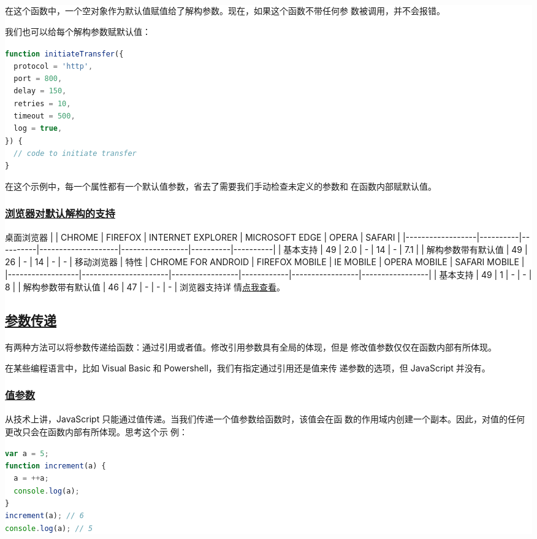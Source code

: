 在这个函数中，一个空对象作为默认值赋值给了解构参数。现在，如果这个函数不带任何参
数被调用，并不会报错。

我们也可以给每个解构参数赋默认值：

```javascript
function initiateTransfer({
  protocol = 'http',
  port = 800,
  delay = 150,
  retries = 10,
  timeout = 500,
  log = true,
}) {
  // code to initiate transfer
}
```

在这个示例中，每一个属性都有一个默认值参数，省去了需要我们手动检查未定义的参数和
在函数内部赋默认值。

### [浏览器对默认解构的支持](#destructuring-browser-support)

桌面浏览器 | | CHROME | FIREFOX | INTERNET EXPLORER | MICROSOFT EDGE | OPERA |
SAFARI |
|------------------|----------|----------|--------------------|-----------------|----------|----------|
| 基本支持 | 49 | 2.0 | - | 14 | - | 7.1 | | 解构参数带有默认值 | 49 | 26 | - |
14 | - | - | 移动浏览器 | 特性 | CHROME FOR ANDROID | FIREFOX MOBILE | IE MOBILE
| OPERA MOBILE | SAFARI MOBILE |
|------------------|----------------------|-----------------|------------|-----------------|-----------------|
| 基本支持 | 49 | 1 | - | - | 8 | | 解构参数带有默认值 | 46 | 47 | - | - | - |
浏览器支持详
情[点我查看](http://kangax.github.io/compat-table/es6/#test-destructuring)。

## [参数传递](#passing-arguments)

有两种方法可以将参数传递给函数：通过引用或者值。修改引用参数具有全局的体现，但是
修改值参数仅仅在函数内部有所体现。

在某些编程语言中，比如 Visual Basic 和 Powershell，我们有指定通过引用还是值来传
递参数的选项，但 JavaScript 并没有。

### [值参数](#passing-arguments-by-value)

从技术上讲，JavaScript 只能通过值传递。当我们传递一个值参数给函数时，该值会在函
数的作用域内创建一个副本。因此，对值的任何更改只会在函数内部有所体现。思考这个示
例：

```javascript
var a = 5;
function increment(a) {
  a = ++a;
  console.log(a);
}
increment(a); // 6
console.log(a); // 5
```
